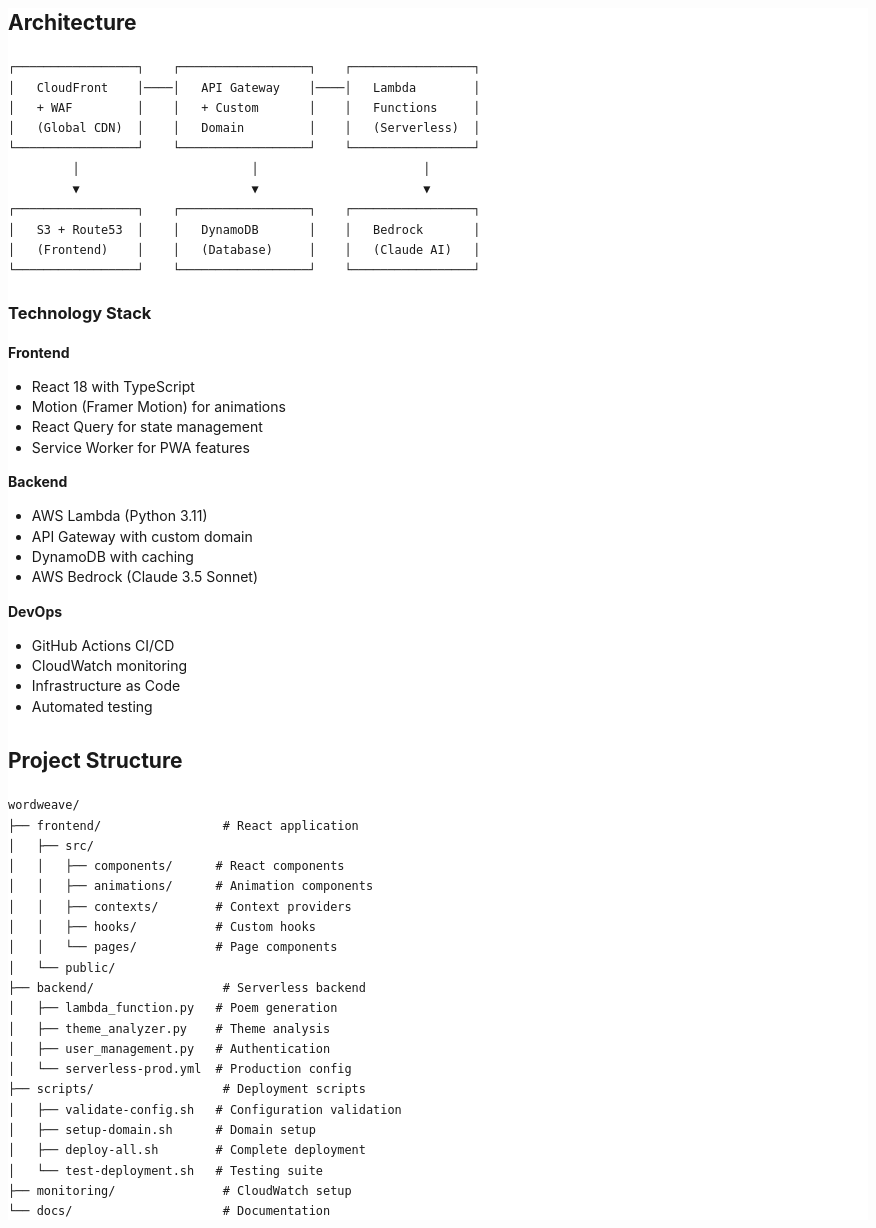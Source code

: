 ## Architecture

```
┌─────────────────┐    ┌──────────────────┐    ┌─────────────────┐
│   CloudFront    │────│   API Gateway    │────│   Lambda        │
│   + WAF         │    │   + Custom       │    │   Functions     │
│   (Global CDN)  │    │   Domain         │    │   (Serverless)  │
└─────────────────┘    └──────────────────┘    └─────────────────┘
         │                        │                       │
         ▼                        ▼                       ▼
┌─────────────────┐    ┌──────────────────┐    ┌─────────────────┐
│   S3 + Route53  │    │   DynamoDB       │    │   Bedrock       │
│   (Frontend)    │    │   (Database)     │    │   (Claude AI)   │
└─────────────────┘    └──────────────────┘    └─────────────────┘
```

### Technology Stack

**Frontend**
- React 18 with TypeScript
- Motion (Framer Motion) for animations
- React Query for state management
- Service Worker for PWA features

**Backend**
- AWS Lambda (Python 3.11)
- API Gateway with custom domain
- DynamoDB with caching
- AWS Bedrock (Claude 3.5 Sonnet)

**DevOps**
- GitHub Actions CI/CD
- CloudWatch monitoring
- Infrastructure as Code
- Automated testing

## Project Structure

```
wordweave/
├── frontend/                 # React application
│   ├── src/
│   │   ├── components/      # React components
│   │   ├── animations/      # Animation components
│   │   ├── contexts/        # Context providers
│   │   ├── hooks/           # Custom hooks
│   │   └── pages/           # Page components
│   └── public/
├── backend/                  # Serverless backend
│   ├── lambda_function.py   # Poem generation
│   ├── theme_analyzer.py    # Theme analysis
│   ├── user_management.py   # Authentication
│   └── serverless-prod.yml  # Production config
├── scripts/                  # Deployment scripts
│   ├── validate-config.sh   # Configuration validation
│   ├── setup-domain.sh      # Domain setup
│   ├── deploy-all.sh        # Complete deployment
│   └── test-deployment.sh   # Testing suite
├── monitoring/               # CloudWatch setup
└── docs/                     # Documentation
```
